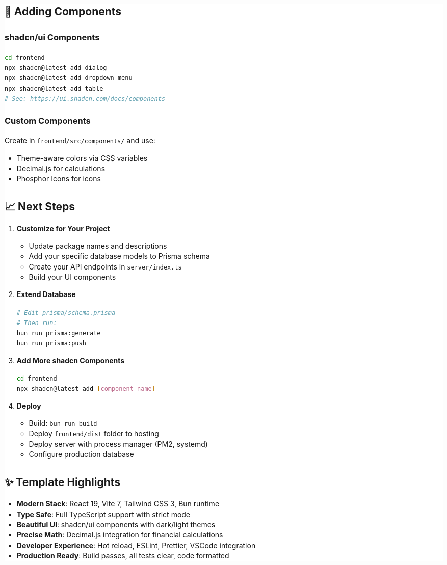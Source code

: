 ## 🎨 Adding Components

### shadcn/ui Components

```bash
cd frontend
npx shadcn@latest add dialog
npx shadcn@latest add dropdown-menu
npx shadcn@latest add table
# See: https://ui.shadcn.com/docs/components
```

### Custom Components

Create in `frontend/src/components/` and use:

- Theme-aware colors via CSS variables
- Decimal.js for calculations
- Phosphor Icons for icons

## 📈 Next Steps

1. **Customize for Your Project**
   - Update package names and descriptions
   - Add your specific database models to Prisma schema
   - Create your API endpoints in `server/index.ts`
   - Build your UI components

2. **Extend Database**

   ```bash
   # Edit prisma/schema.prisma
   # Then run:
   bun run prisma:generate
   bun run prisma:push
   ```

3. **Add More shadcn Components**

   ```bash
   cd frontend
   npx shadcn@latest add [component-name]
   ```

4. **Deploy**
   - Build: `bun run build`
   - Deploy `frontend/dist` folder to hosting
   - Deploy server with process manager (PM2, systemd)
   - Configure production database

## ✨ Template Highlights

- **Modern Stack**: React 19, Vite 7, Tailwind CSS 3, Bun runtime
- **Type Safe**: Full TypeScript support with strict mode
- **Beautiful UI**: shadcn/ui components with dark/light themes
- **Precise Math**: Decimal.js integration for financial calculations
- **Developer Experience**: Hot reload, ESLint, Prettier, VSCode integration
- **Production Ready**: Build passes, all tests clear, code formatted
